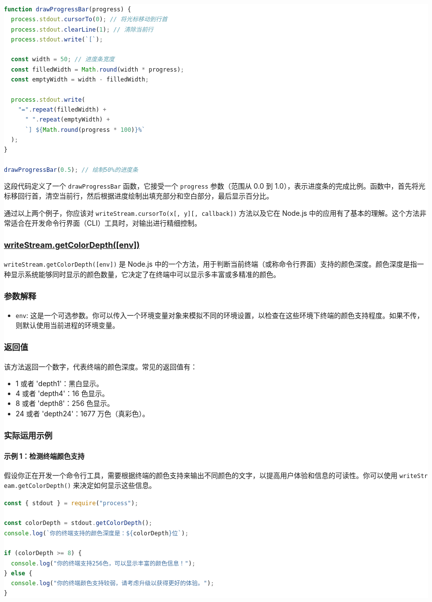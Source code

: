    ```javascript
   function drawProgressBar(progress) {
     process.stdout.cursorTo(0); // 将光标移动到行首
     process.stdout.clearLine(1); // 清除当前行
     process.stdout.write(`[`);

     const width = 50; // 进度条宽度
     const filledWidth = Math.round(width * progress);
     const emptyWidth = width - filledWidth;

     process.stdout.write(
       "=".repeat(filledWidth) +
         " ".repeat(emptyWidth) +
         `] ${Math.round(progress * 100)}%`
     );
   }

   drawProgressBar(0.5); // 绘制50%的进度条
   ```

这段代码定义了一个 `drawProgressBar` 函数，它接受一个 `progress` 参数（范围从 0.0 到 1.0），表示进度条的完成比例。函数中，首先将光标移回行首，清空当前行，然后根据进度绘制出填充部分和空白部分，最后显示百分比。

通过以上两个例子，你应该对 `writeStream.cursorTo(x[, y][, callback])` 方法以及它在 Node.js 中的应用有了基本的理解。这个方法非常适合在开发命令行界面（CLI）工具时，对输出进行精细控制。

### [writeStream.getColorDepth([env])](https://nodejs.org/docs/latest/api/tty.html#writestreamgetcolordepthenv)

`writeStream.getColorDepth([env])` 是 Node.js 中的一个方法，用于判断当前终端（或称命令行界面）支持的颜色深度。颜色深度是指一种显示系统能够同时显示的颜色数量，它决定了在终端中可以显示多丰富或多精准的颜色。

### 参数解释

- `env`: 这是一个可选参数。你可以传入一个环境变量对象来模拟不同的环境设置，以检查在这些环境下终端的颜色支持程度。如果不传，则默认使用当前进程的环境变量。

### 返回值

该方法返回一个数字，代表终端的颜色深度。常见的返回值有：

- 1 或者 'depth1'：黑白显示。
- 4 或者 'depth4'：16 色显示。
- 8 或者 'depth8'：256 色显示。
- 24 或者 'depth24'：1677 万色（真彩色）。

### 实际运用示例

#### 示例 1：检测终端颜色支持

假设你正在开发一个命令行工具，需要根据终端的颜色支持来输出不同颜色的文字，以提高用户体验和信息的可读性。你可以使用 `writeStream.getColorDepth()` 来决定如何显示这些信息。

```javascript
const { stdout } = require("process");

const colorDepth = stdout.getColorDepth();
console.log(`你的终端支持的颜色深度是：${colorDepth}位`);

if (colorDepth >= 8) {
  console.log("你的终端支持256色，可以显示丰富的颜色信息！");
} else {
  console.log("你的终端颜色支持较弱，请考虑升级以获得更好的体验。");
}
```
